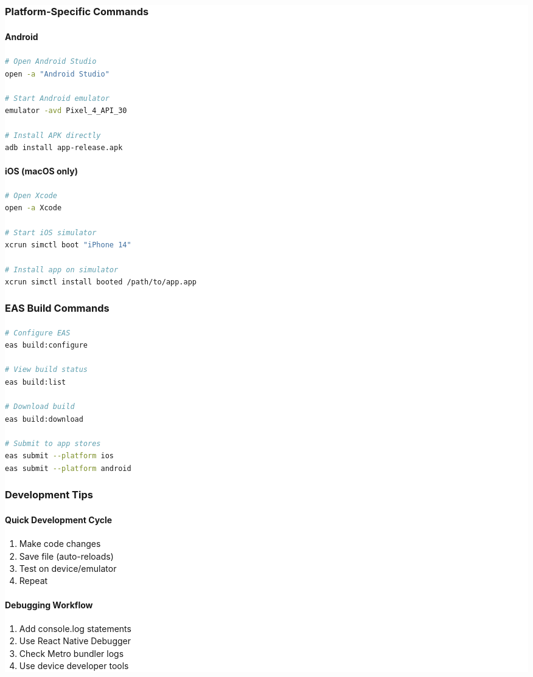 ### Platform-Specific Commands

#### Android
```bash
# Open Android Studio
open -a "Android Studio"

# Start Android emulator
emulator -avd Pixel_4_API_30

# Install APK directly
adb install app-release.apk
```

#### iOS (macOS only)
```bash
# Open Xcode
open -a Xcode

# Start iOS simulator
xcrun simctl boot "iPhone 14"

# Install app on simulator
xcrun simctl install booted /path/to/app.app
```

### EAS Build Commands
```bash
# Configure EAS
eas build:configure

# View build status
eas build:list

# Download build
eas build:download

# Submit to app stores
eas submit --platform ios
eas submit --platform android
```

### Development Tips

#### Quick Development Cycle
1. Make code changes
2. Save file (auto-reloads)
3. Test on device/emulator
4. Repeat

#### Debugging Workflow
1. Add console.log statements
2. Use React Native Debugger
3. Check Metro bundler logs
4. Use device developer tools
